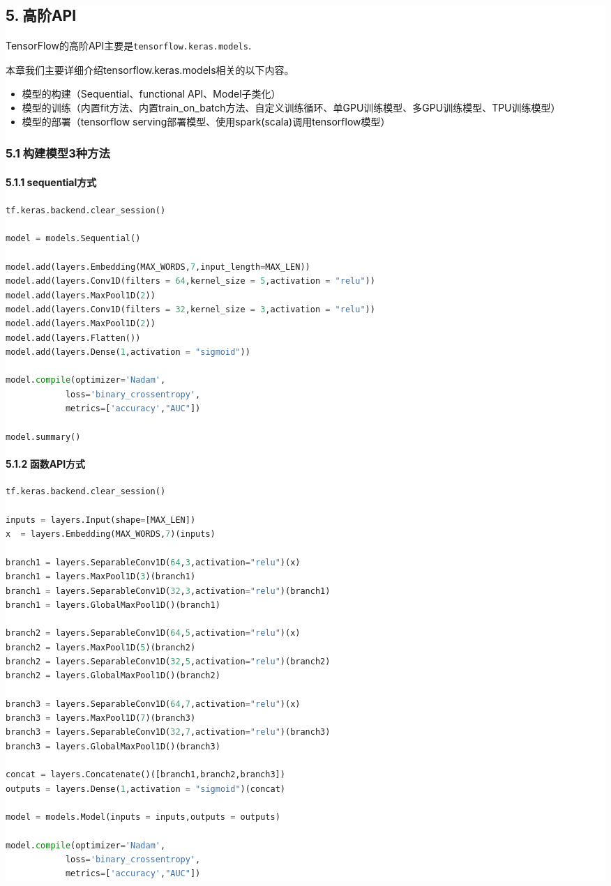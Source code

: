 
## 5. 高阶API

TensorFlow的高阶API主要是`tensorflow.keras.models`.

本章我们主要详细介绍tensorflow.keras.models相关的以下内容。

- 模型的构建（Sequential、functional API、Model子类化）
- 模型的训练（内置fit方法、内置train_on_batch方法、自定义训练循环、单GPU训练模型、多GPU训练模型、TPU训练模型）
- 模型的部署（tensorflow serving部署模型、使用spark(scala)调用tensorflow模型）

### 5.1 构建模型3种方法

#### 5.1.1 sequential方式

```python
tf.keras.backend.clear_session()

model = models.Sequential()

model.add(layers.Embedding(MAX_WORDS,7,input_length=MAX_LEN))
model.add(layers.Conv1D(filters = 64,kernel_size = 5,activation = "relu"))
model.add(layers.MaxPool1D(2))
model.add(layers.Conv1D(filters = 32,kernel_size = 3,activation = "relu"))
model.add(layers.MaxPool1D(2))
model.add(layers.Flatten())
model.add(layers.Dense(1,activation = "sigmoid"))

model.compile(optimizer='Nadam',
            loss='binary_crossentropy',
            metrics=['accuracy',"AUC"])

model.summary()
```

#### 5.1.2 函数API方式

```python
tf.keras.backend.clear_session()

inputs = layers.Input(shape=[MAX_LEN])
x  = layers.Embedding(MAX_WORDS,7)(inputs)

branch1 = layers.SeparableConv1D(64,3,activation="relu")(x)
branch1 = layers.MaxPool1D(3)(branch1)
branch1 = layers.SeparableConv1D(32,3,activation="relu")(branch1)
branch1 = layers.GlobalMaxPool1D()(branch1)

branch2 = layers.SeparableConv1D(64,5,activation="relu")(x)
branch2 = layers.MaxPool1D(5)(branch2)
branch2 = layers.SeparableConv1D(32,5,activation="relu")(branch2)
branch2 = layers.GlobalMaxPool1D()(branch2)

branch3 = layers.SeparableConv1D(64,7,activation="relu")(x)
branch3 = layers.MaxPool1D(7)(branch3)
branch3 = layers.SeparableConv1D(32,7,activation="relu")(branch3)
branch3 = layers.GlobalMaxPool1D()(branch3)

concat = layers.Concatenate()([branch1,branch2,branch3])
outputs = layers.Dense(1,activation = "sigmoid")(concat)

model = models.Model(inputs = inputs,outputs = outputs)

model.compile(optimizer='Nadam',
            loss='binary_crossentropy',
            metrics=['accuracy',"AUC"])
```